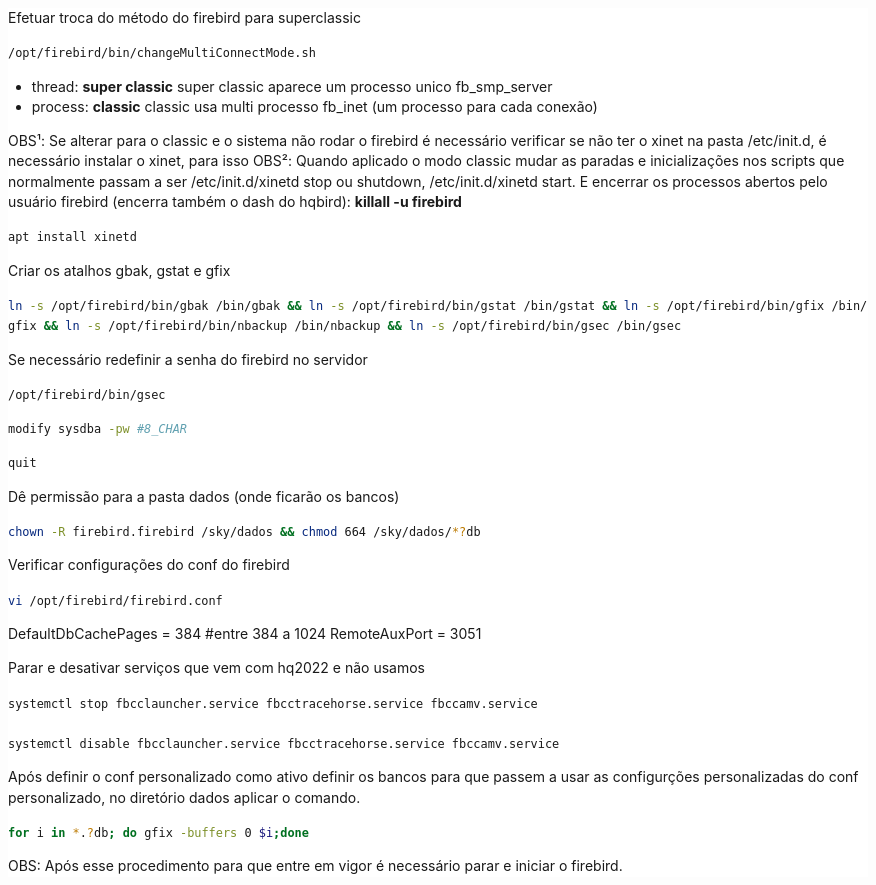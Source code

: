 Efetuar troca do método do firebird para superclassic
```bash
/opt/firebird/bin/changeMultiConnectMode.sh
```
- thread: **super classic**
super classic aparece um processo unico fb_smp_server
- process: **classic**
classic usa multi processo fb_inet (um processo para cada conexão)
 
OBS¹: Se alterar para o classic e o sistema não rodar o firebird é necessário verificar se não ter o xinet na pasta /etc/init.d, é necessário instalar o xinet, para isso
OBS²: Quando aplicado o modo classic mudar as paradas e inicializações nos scripts que normalmente passam a ser /etc/init.d/xinetd stop ou shutdown, /etc/init.d/xinetd start. E encerrar os processos abertos pelo usuário firebird (encerra também o dash do hqbird): **killall -u firebird**
```bash
apt install xinetd
```

Criar os atalhos gbak, gstat e gfix
```bash
ln -s /opt/firebird/bin/gbak /bin/gbak && ln -s /opt/firebird/bin/gstat /bin/gstat && ln -s /opt/firebird/bin/gfix /bin/gfix && ln -s /opt/firebird/bin/nbackup /bin/nbackup && ln -s /opt/firebird/bin/gsec /bin/gsec
```

Se necessário redefinir a senha do firebird no servidor
```bash
/opt/firebird/bin/gsec
```
```bash
modify sysdba -pw #8_CHAR
```
```bash
quit
```

Dê permissão para a pasta dados (onde ficarão os bancos)
```bash
chown -R firebird.firebird /sky/dados && chmod 664 /sky/dados/*?db
```

Verificar configurações do conf do firebird
```bash
vi /opt/firebird/firebird.conf
```
DefaultDbCachePages = 384 #entre 384 a 1024
RemoteAuxPort = 3051

Parar e desativar serviços que vem com hq2022 e não usamos
```bash
systemctl stop fbcclauncher.service fbcctracehorse.service fbccamv.service

systemctl disable fbcclauncher.service fbcctracehorse.service fbccamv.service
```

Após definir o conf personalizado como ativo definir os bancos para que passem a usar as configurções personalizadas do conf personalizado, no diretório dados aplicar o comando.
```bash
for i in *.?db; do gfix -buffers 0 $i;done
```
OBS: Após esse procedimento para que entre em vigor é necessário parar e iniciar o firebird.
